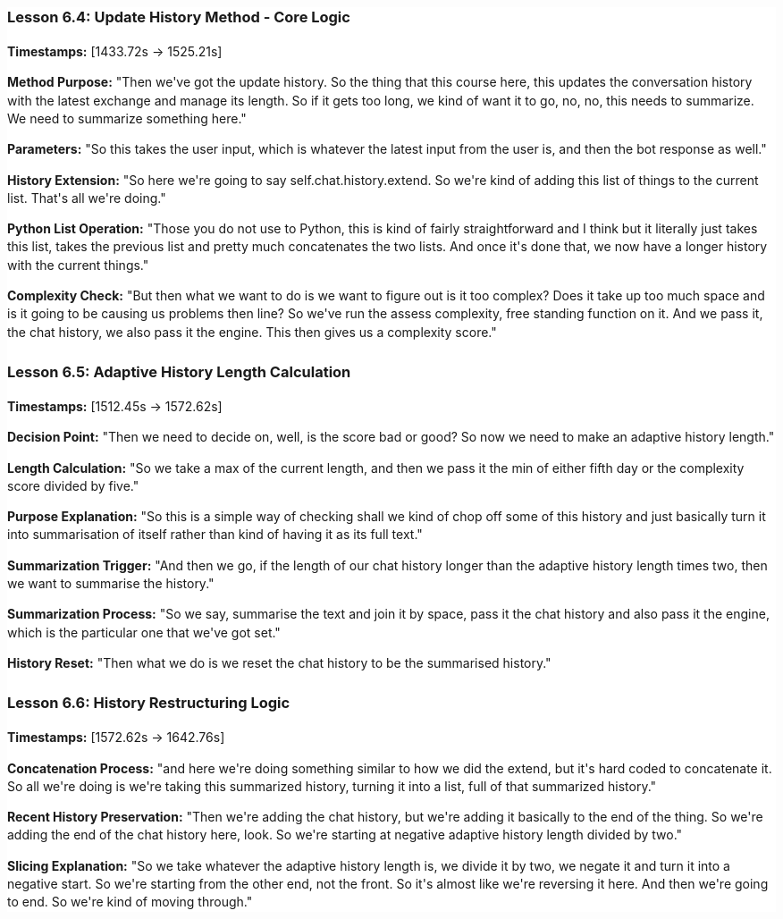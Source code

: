 ### Lesson 6.4: Update History Method - Core Logic
**Timestamps:** [1433.72s → 1525.21s]

**Method Purpose:** "Then we've got the update history. So the thing that this course here, this updates the conversation history with the latest exchange and manage its length. So if it gets too long, we kind of want it to go, no, no, this needs to summarize. We need to summarize something here."

**Parameters:** "So this takes the user input, which is whatever the latest input from the user is, and then the bot response as well."

**History Extension:** "So here we're going to say self.chat.history.extend. So we're kind of adding this list of things to the current list. That's all we're doing."

**Python List Operation:** "Those you do not use to Python, this is kind of fairly straightforward and I think but it literally just takes this list, takes the previous list and pretty much concatenates the two lists. And once it's done that, we now have a longer history with the current things."

**Complexity Check:** "But then what we want to do is we want to figure out is it too complex? Does it take up too much space and is it going to be causing us problems then line? So we've run the assess complexity, free standing function on it. And we pass it, the chat history, we also pass it the engine. This then gives us a complexity score."

### Lesson 6.5: Adaptive History Length Calculation
**Timestamps:** [1512.45s → 1572.62s]

**Decision Point:** "Then we need to decide on, well, is the score bad or good? So now we need to make an adaptive history length."

**Length Calculation:** "So we take a max of the current length, and then we pass it the min of either fifth day or the complexity score divided by five."

**Purpose Explanation:** "So this is a simple way of checking shall we kind of chop off some of this history and just basically turn it into summarisation of itself rather than kind of having it as its full text."

**Summarization Trigger:** "And then we go, if the length of our chat history longer than the adaptive history length times two, then we want to summarise the history."

**Summarization Process:** "So we say, summarise the text and join it by space, pass it the chat history and also pass it the engine, which is the particular one that we've got set."

**History Reset:** "Then what we do is we reset the chat history to be the summarised history."

### Lesson 6.6: History Restructuring Logic
**Timestamps:** [1572.62s → 1642.76s]

**Concatenation Process:** "and here we're doing something similar to how we did the extend, but it's hard coded to concatenate it. So all we're doing is we're taking this summarized history, turning it into a list, full of that summarized history."

**Recent History Preservation:** "Then we're adding the chat history, but we're adding it basically to the end of the thing. So we're adding the end of the chat history here, look. So we're starting at negative adaptive history length divided by two."

**Slicing Explanation:** "So we take whatever the adaptive history length is, we divide it by two, we negate it and turn it into a negative start. So we're starting from the other end, not the front. So it's almost like we're reversing it here. And then we're going to end. So we're kind of moving through."
